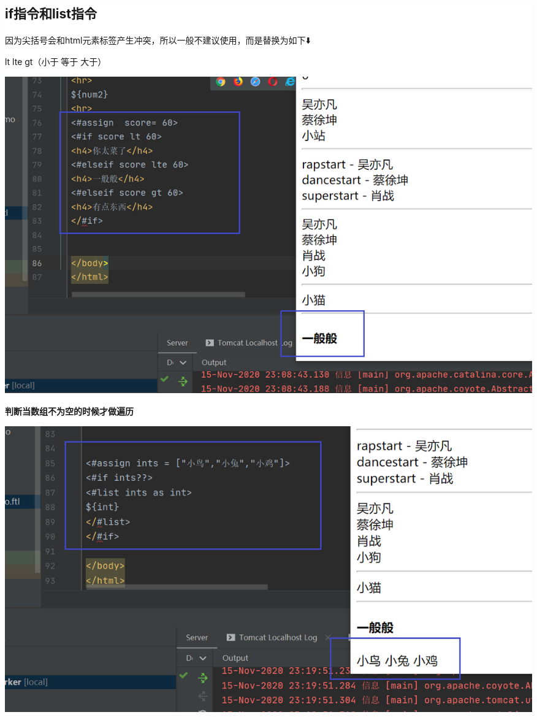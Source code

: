 



## if指令和list指令

因为尖括号会和html元素标签产生冲突，所以一般不建议使用，而是替换为如下:arrow_down:

lt  lte gt（小于 等于 大于）

![image-20201115230913868](image/image-20201115230913868.png)



**判断当数组不为空的时候才做遍历**

![image-20201115232015168](image/image-20201115232015168.png)
